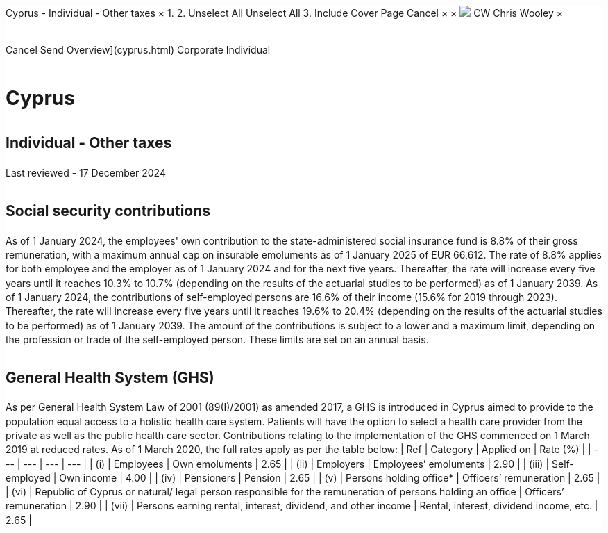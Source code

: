 Cyprus - Individual - Other taxes
×
1.
2.
Unselect All
Unselect All
3.
Include Cover Page
Cancel
×
×
![](-/media/world-wide-tax-summaries/attachments/global---chris-wooley.ashx%3Frev=ac5e5f3223b34096b1afc2a6009c7320&revision=ac5e5f32-23b3-4096-b1af-c2a6009c7320&hash=859B7ADC84DC2CBEC9760E9E6EE7DE6D0A8BFCDF)
CW
Chris Wooley
×
######
Cancel
Send
Overview](cyprus.html)
Corporate
Individual
# Cyprus
## Individual - Other taxes
Last reviewed - 17 December 2024
## Social security contributions
As of 1 January 2024, the employees' own contribution to the state-administered social insurance fund is 8.8% of their gross remuneration, with a maximum annual cap on insurable emoluments as of 1 January 2025 of EUR 66,612. The rate of 8.8% applies for both employee and the employer as of 1 January 2024 and for the next five years. Thereafter, the rate will increase every five years until it reaches 10.3% to 10.7% (depending on the results of the actuarial studies to be performed) as of 1 January 2039.
As of 1 January 2024, the contributions of self-employed persons are 16.6% of their income (15.6% for 2019 through 2023). Thereafter, the rate will increase every five years until it reaches 19.6% to 20.4% (depending on the results of the actuarial studies to be performed) as of 1 January 2039. The amount of the contributions is subject to a lower and a maximum limit, depending on the profession or trade of the self-employed person. These limits are set on an annual basis.
## General Health System (GHS)
As per General Health System Law of 2001 (89(I)/2001) as amended 2017, a GHS is introduced in Cyprus aimed to provide to the population equal access to a holistic health care system. Patients will have the option to select a health care provider from the private as well as the public health care sector.
Contributions relating to the implementation of the GHS commenced on 1 March 2019 at reduced rates. As of 1 March 2020, the full rates apply as per the table below:
| Ref | Category | Applied on | Rate (%) |
| --- | --- | --- | --- |
| (i) | Employees | Own emoluments | 2.65 |
| (ii) | Employers | Employees’ emoluments | 2.90 |
| (iii) | Self-employed | Own income | 4.00 |
| (iv) | Pensioners | Pension | 2.65 |
| (v) | Persons holding office\* | Officers’ remuneration | 2.65 |
| (vi) | Republic of Cyprus or natural/ legal person responsible for the remuneration of persons holding an office | Officers’ remuneration | 2.90 |
| (vii) | Persons earning rental, interest, dividend, and other income | Rental, interest, dividend income, etc. | 2.65 |
